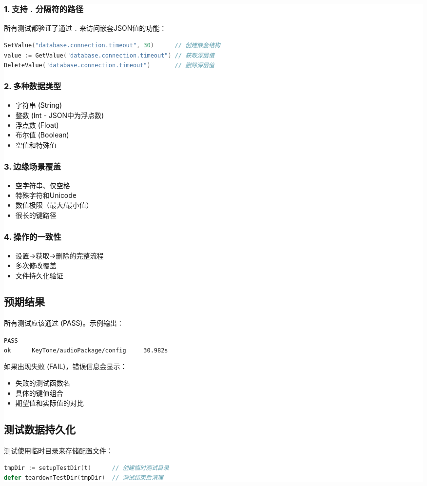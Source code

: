 ### 1. 支持 `.` 分隔符的路径

所有测试都验证了通过 `.` 来访问嵌套JSON值的功能：

```go
SetValue("database.connection.timeout", 30)      // 创建嵌套结构
value := GetValue("database.connection.timeout") // 获取深层值
DeleteValue("database.connection.timeout")       // 删除深层值
```

### 2. 多种数据类型

- 字符串 (String)
- 整数 (Int - JSON中为浮点数)
- 浮点数 (Float)
- 布尔值 (Boolean)
- 空值和特殊值

### 3. 边缘场景覆盖

- 空字符串、仅空格
- 特殊字符和Unicode
- 数值极限（最大/最小值）
- 很长的键路径

### 4. 操作的一致性

- 设置→获取→删除的完整流程
- 多次修改覆盖
- 文件持久化验证

## 预期结果

所有测试应该通过 (PASS)。示例输出：

```
PASS
ok      KeyTone/audioPackage/config     30.982s
```

如果出现失败 (FAIL)，错误信息会显示：
- 失败的测试函数名
- 具体的键值组合
- 期望值和实际值的对比

## 测试数据持久化

测试使用临时目录来存储配置文件：

```go
tmpDir := setupTestDir(t)      // 创建临时测试目录
defer teardownTestDir(tmpDir)  // 测试结束后清理
```
